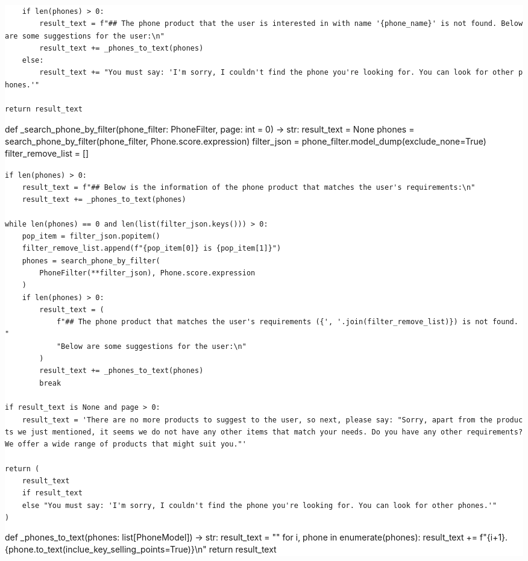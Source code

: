         if len(phones) > 0:
            result_text = f"## The phone product that the user is interested in with name '{phone_name}' is not found. Below are some suggestions for the user:\n"
            result_text += _phones_to_text(phones)
        else:
            result_text += "You must say: 'I'm sorry, I couldn't find the phone you're looking for. You can look for other phones.'"

    return result_text


def _search_phone_by_filter(phone_filter: PhoneFilter, page: int = 0) -> str:
    result_text = None
    phones = search_phone_by_filter(phone_filter, Phone.score.expression)
    filter_json = phone_filter.model_dump(exclude_none=True)
    filter_remove_list = []

    if len(phones) > 0:
        result_text = f"## Below is the information of the phone product that matches the user's requirements:\n"
        result_text += _phones_to_text(phones)

    while len(phones) == 0 and len(list(filter_json.keys())) > 0:
        pop_item = filter_json.popitem()
        filter_remove_list.append(f"{pop_item[0]} is {pop_item[1]}")
        phones = search_phone_by_filter(
            PhoneFilter(**filter_json), Phone.score.expression
        )
        if len(phones) > 0:
            result_text = (
                f"## The phone product that matches the user's requirements ({', '.join(filter_remove_list)}) is not found. "
                "Below are some suggestions for the user:\n"
            )
            result_text += _phones_to_text(phones)
            break

    if result_text is None and page > 0:
        result_text = 'There are no more products to suggest to the user, so next, please say: "Sorry, apart from the products we just mentioned, it seems we do not have any other items that match your needs. Do you have any other requirements? We offer a wide range of products that might suit you."'

    return (
        result_text
        if result_text
        else "You must say: 'I'm sorry, I couldn't find the phone you're looking for. You can look for other phones.'"
    )


def _phones_to_text(phones: list[PhoneModel]) -> str:
    result_text = ""
    for i, phone in enumerate(phones):
        result_text += f"{i+1}. {phone.to_text(inclue_key_selling_points=True)}\n"
    return result_text